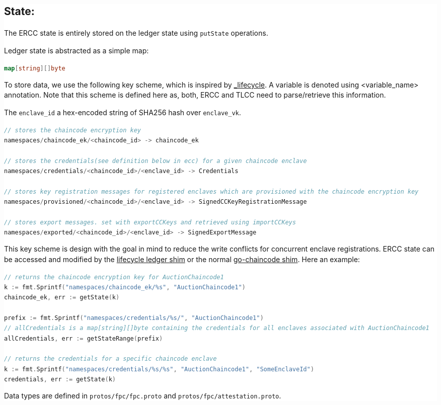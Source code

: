 ## State:

The ERCC state is entirely stored on the ledger state using `putState` operations.

Ledger state is abstracted as a simple map:
```go
map[string][]byte
```

To store data, we use the following key scheme, which is inspired by [_lifecycle](https://github.com/hyperledger/fabric/blob/main/core/chaincode/lifecycle/lifecycle.go#L81). A variable is denoted using <variable_name> annotation. Note that this scheme is defined here as, both, ERCC and TLCC need to parse/retrieve this information.

The `enclave_id` a hex-encoded string of SHA256 hash over `enclave_vk`.


```go
// stores the chaincode encryption key
namespaces/chaincode_ek/<chaincode_id> -> chaincode_ek

// stores the credentials(see definition below in ecc) for a given chaincode enclave
namespaces/credentials/<chaincode_id>/<enclave_id> -> Credentials

// stores key registration messages for registered enclaves which are provisioned with the chaincode encryption key
namespaces/provisioned/<chaincode_id>/<enclave_id> -> SignedCCKeyRegistrationMessage

// stores export messages. set with exportCCKeys and retrieved using importCCKeys
namespaces/exported/<chaincode_id>/<enclave_id> -> SignedExportMessage
```

This key scheme is design with the goal in mind to reduce the write conflicts for concurrent enclave registrations.
ERCC state can be accessed and modified by the [lifecycle ledger shim](https://github.com/hyperledger/fabric/blob/main/core/chaincode/lifecycle/ledger_shim.go) or the normal [go-chaincode shim](https://github.com/hyperledger/fabric/blob/main/vendor/github.com/hyperledger/fabric-chaincode-go/shim/stub.go). Here an example:
```go
// returns the chaincode encryption key for AuctionChaincode1
k := fmt.Sprintf("namespaces/chaincode_ek/%s", "AuctionChaincode1")
chaincode_ek, err := getState(k)

prefix := fmt.Sprintf("namespaces/credentials/%s/", "AuctionChaincode1")
// allCredentials is a map[string][]byte containing the credentials for all enclaves associated with AuctionChaincode1
allCredentials, err := getStateRange(prefix)

// returns the credentials for a specific chaincode enclave
k := fmt.Sprintf("namespaces/credentials/%s/%s", "AuctionChaincode1", "SomeEnclaveId")
credentials, err := getState(k)
```

Data types are defined in `protos/fpc/fpc.proto` and `protos/fpc/attestation.proto`.
